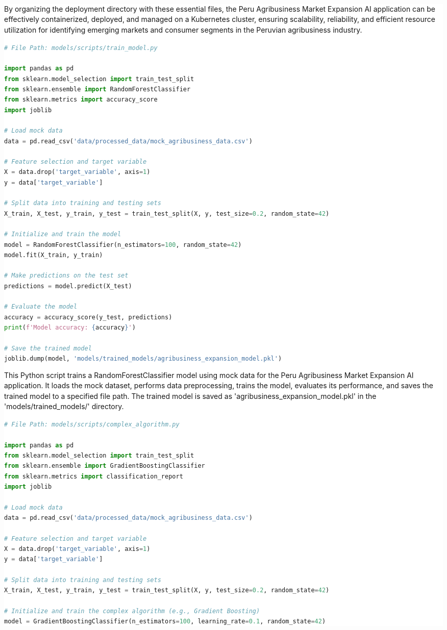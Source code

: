 By organizing the deployment directory with these essential files, the Peru Agribusiness Market Expansion AI application can be effectively containerized, deployed, and managed on a Kubernetes cluster, ensuring scalability, reliability, and efficient resource utilization for identifying emerging markets and consumer segments in the Peruvian agribusiness industry.

```python
# File Path: models/scripts/train_model.py

import pandas as pd
from sklearn.model_selection import train_test_split
from sklearn.ensemble import RandomForestClassifier
from sklearn.metrics import accuracy_score
import joblib

# Load mock data
data = pd.read_csv('data/processed_data/mock_agribusiness_data.csv')

# Feature selection and target variable
X = data.drop('target_variable', axis=1)
y = data['target_variable']

# Split data into training and testing sets
X_train, X_test, y_train, y_test = train_test_split(X, y, test_size=0.2, random_state=42)

# Initialize and train the model
model = RandomForestClassifier(n_estimators=100, random_state=42)
model.fit(X_train, y_train)

# Make predictions on the test set
predictions = model.predict(X_test)

# Evaluate the model
accuracy = accuracy_score(y_test, predictions)
print(f'Model accuracy: {accuracy}')

# Save the trained model
joblib.dump(model, 'models/trained_models/agribusiness_expansion_model.pkl')
```

This Python script trains a RandomForestClassifier model using mock data for the Peru Agribusiness Market Expansion AI application. It loads the mock dataset, performs data preprocessing, trains the model, evaluates its performance, and saves the trained model to a specified file path. The trained model is saved as 'agribusiness_expansion_model.pkl' in the 'models/trained_models/' directory.

```python
# File Path: models/scripts/complex_algorithm.py

import pandas as pd
from sklearn.model_selection import train_test_split
from sklearn.ensemble import GradientBoostingClassifier
from sklearn.metrics import classification_report
import joblib

# Load mock data
data = pd.read_csv('data/processed_data/mock_agribusiness_data.csv')

# Feature selection and target variable
X = data.drop('target_variable', axis=1)
y = data['target_variable']

# Split data into training and testing sets
X_train, X_test, y_train, y_test = train_test_split(X, y, test_size=0.2, random_state=42)

# Initialize and train the complex algorithm (e.g., Gradient Boosting)
model = GradientBoostingClassifier(n_estimators=100, learning_rate=0.1, random_state=42)
```
